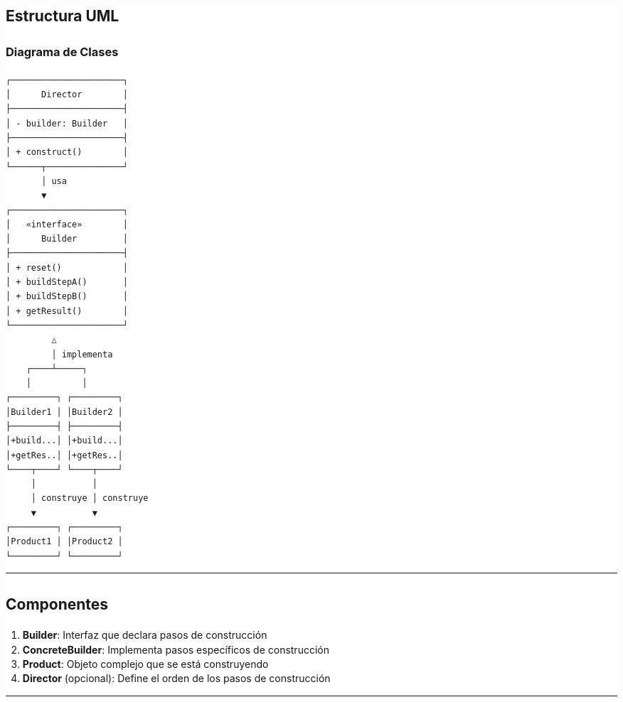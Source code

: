 
## Estructura UML

### Diagrama de Clases

```class diagram
┌──────────────────────┐
│      Director        │
├──────────────────────┤
│ - builder: Builder   │
├──────────────────────┤
│ + construct()        │
└──────┬───────────────┘
       │ usa
       ▼
┌──────────────────────┐
│   «interface»        │
│      Builder         │
├──────────────────────┤
│ + reset()            │
│ + buildStepA()       │
│ + buildStepB()       │
│ + getResult()        │
└──────────────────────┘
         △
         │ implementa
    ┌────┴─────┐
    │          │
┌─────────┐ ┌─────────┐
│Builder1 │ │Builder2 │ 
├─────────┤ ├─────────┤
│+build...│ │+build...│
│+getRes..│ │+getRes..│
└────┬────┘ └────┬────┘
     │           │
     │ construye │ construye
     ▼           ▼
┌─────────┐ ┌─────────┐
│Product1 │ │Product2 │
└─────────┘ └─────────┘
```

---

## Componentes

1. **Builder**: Interfaz que declara pasos de construcción
2. **ConcreteBuilder**: Implementa pasos específicos de construcción
3. **Product**: Objeto complejo que se está construyendo
4. **Director** (opcional): Define el orden de los pasos de construcción

---
